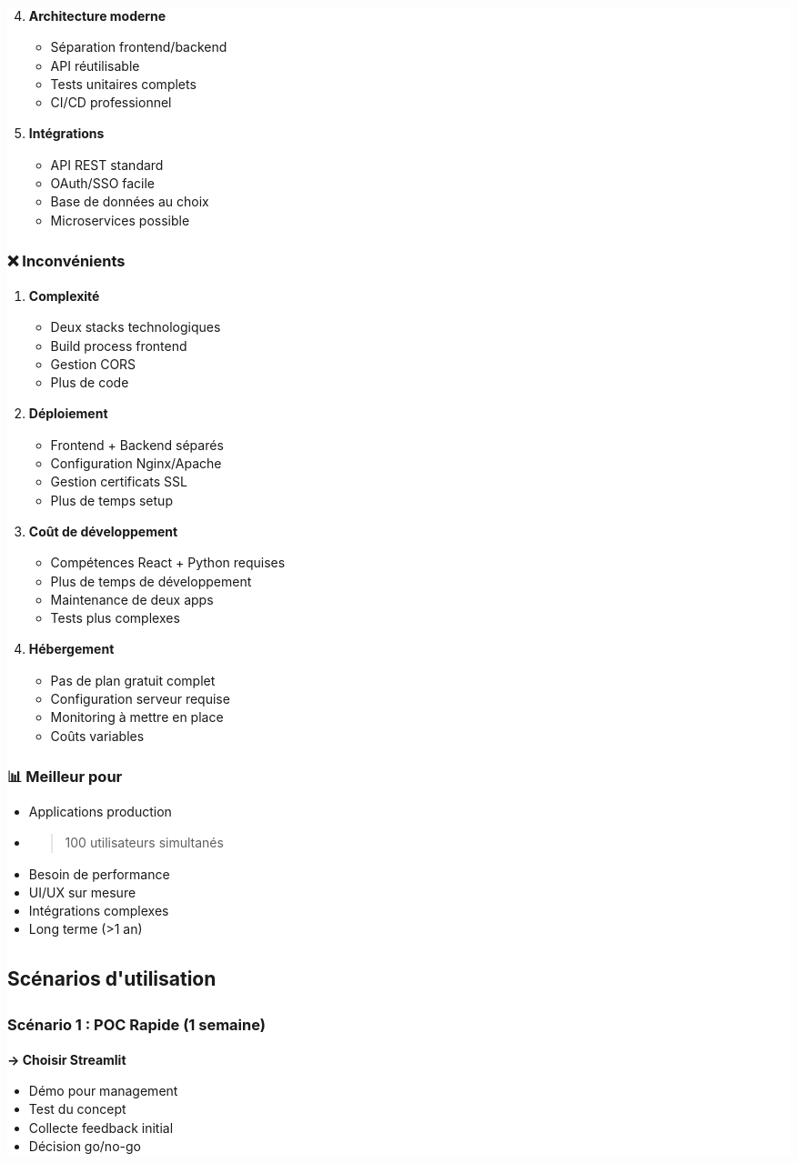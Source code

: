 4. **Architecture moderne**
   - Séparation frontend/backend
   - API réutilisable
   - Tests unitaires complets
   - CI/CD professionnel

5. **Intégrations**
   - API REST standard
   - OAuth/SSO facile
   - Base de données au choix
   - Microservices possible

### ❌ Inconvénients

1. **Complexité**
   - Deux stacks technologiques
   - Build process frontend
   - Gestion CORS
   - Plus de code

2. **Déploiement**
   - Frontend + Backend séparés
   - Configuration Nginx/Apache
   - Gestion certificats SSL
   - Plus de temps setup

3. **Coût de développement**
   - Compétences React + Python requises
   - Plus de temps de développement
   - Maintenance de deux apps
   - Tests plus complexes

4. **Hébergement**
   - Pas de plan gratuit complet
   - Configuration serveur requise
   - Monitoring à mettre en place
   - Coûts variables

### 📊 Meilleur pour

- Applications production
- >100 utilisateurs simultanés
- Besoin de performance
- UI/UX sur mesure
- Intégrations complexes
- Long terme (>1 an)

## Scénarios d'utilisation

### Scénario 1 : POC Rapide (1 semaine)
**→ Choisir Streamlit**
- Démo pour management
- Test du concept
- Collecte feedback initial
- Décision go/no-go
